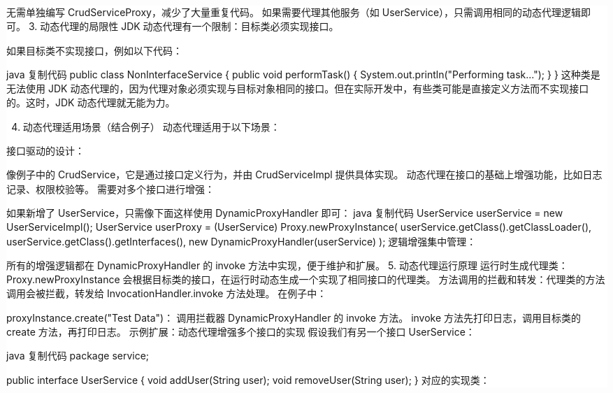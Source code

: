 无需单独编写 CrudServiceProxy，减少了大量重复代码。
如果需要代理其他服务（如 UserService），只需调用相同的动态代理逻辑即可。
3. 动态代理的局限性
JDK 动态代理有一个限制：目标类必须实现接口。

如果目标类不实现接口，例如以下代码：

java
复制代码
public class NonInterfaceService {
    public void performTask() {
        System.out.println("Performing task...");
    }
}
这种类是无法使用 JDK 动态代理的，因为代理对象必须实现与目标对象相同的接口。但在实际开发中，有些类可能是直接定义方法而不实现接口的。这时，JDK 动态代理就无能为力。

4. 动态代理适用场景（结合例子）
动态代理适用于以下场景：

接口驱动的设计：

像例子中的 CrudService，它是通过接口定义行为，并由 CrudServiceImpl 提供具体实现。
动态代理在接口的基础上增强功能，比如日志记录、权限校验等。
需要对多个接口进行增强：

如果新增了 UserService，只需像下面这样使用 DynamicProxyHandler 即可：
java
复制代码
UserService userService = new UserServiceImpl();
UserService userProxy = (UserService) Proxy.newProxyInstance(
    userService.getClass().getClassLoader(),
    userService.getClass().getInterfaces(),
    new DynamicProxyHandler(userService)
);
逻辑增强集中管理：

所有的增强逻辑都在 DynamicProxyHandler 的 invoke 方法中实现，便于维护和扩展。
5. 动态代理运行原理
运行时生成代理类：Proxy.newProxyInstance 会根据目标类的接口，在运行时动态生成一个实现了相同接口的代理类。
方法调用的拦截和转发：代理类的方法调用会被拦截，转发给 InvocationHandler.invoke 方法处理。
在例子中：

proxyInstance.create("Test Data")：
调用拦截器 DynamicProxyHandler 的 invoke 方法。
invoke 方法先打印日志，调用目标类的 create 方法，再打印日志。
示例扩展：动态代理增强多个接口的实现
假设我们有另一个接口 UserService：

java
复制代码
package service;

public interface UserService {
    void addUser(String user);
    void removeUser(String user);
}
对应的实现类：
